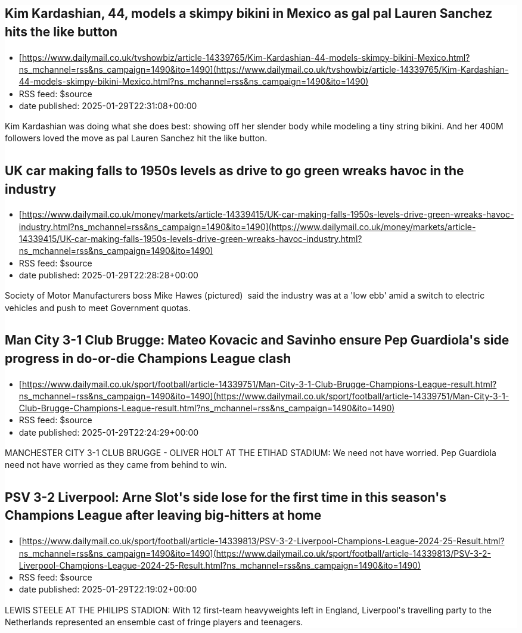 ## Kim Kardashian, 44, models a skimpy bikini in Mexico as gal pal Lauren Sanchez hits the like button
 - [https://www.dailymail.co.uk/tvshowbiz/article-14339765/Kim-Kardashian-44-models-skimpy-bikini-Mexico.html?ns_mchannel=rss&ns_campaign=1490&ito=1490](https://www.dailymail.co.uk/tvshowbiz/article-14339765/Kim-Kardashian-44-models-skimpy-bikini-Mexico.html?ns_mchannel=rss&ns_campaign=1490&ito=1490)
 - RSS feed: $source
 - date published: 2025-01-29T22:31:08+00:00

Kim Kardashian was doing what she does best: showing off her slender body while modeling a tiny string bikini. And her 400M followers loved the move as pal Lauren Sanchez hit the like button.

## UK car making falls to 1950s levels as drive to go green wreaks havoc in the industry
 - [https://www.dailymail.co.uk/money/markets/article-14339415/UK-car-making-falls-1950s-levels-drive-green-wreaks-havoc-industry.html?ns_mchannel=rss&ns_campaign=1490&ito=1490](https://www.dailymail.co.uk/money/markets/article-14339415/UK-car-making-falls-1950s-levels-drive-green-wreaks-havoc-industry.html?ns_mchannel=rss&ns_campaign=1490&ito=1490)
 - RSS feed: $source
 - date published: 2025-01-29T22:28:28+00:00

Society of Motor Manufacturers boss Mike Hawes (pictured)  said the industry was at a 'low ebb' amid a switch to electric vehicles and push to meet Government quotas.

## Man City 3-1 Club Brugge: Mateo Kovacic and Savinho ensure Pep Guardiola's side progress in do-or-die Champions League clash
 - [https://www.dailymail.co.uk/sport/football/article-14339751/Man-City-3-1-Club-Brugge-Champions-League-result.html?ns_mchannel=rss&ns_campaign=1490&ito=1490](https://www.dailymail.co.uk/sport/football/article-14339751/Man-City-3-1-Club-Brugge-Champions-League-result.html?ns_mchannel=rss&ns_campaign=1490&ito=1490)
 - RSS feed: $source
 - date published: 2025-01-29T22:24:29+00:00

MANCHESTER CITY 3-1 CLUB BRUGGE - OLIVER HOLT AT THE ETIHAD STADIUM: We need not have worried. Pep Guardiola need not have worried as they came from behind to win.

## PSV 3-2 Liverpool: Arne Slot's side lose for the first time in this season's Champions League after leaving big-hitters at home
 - [https://www.dailymail.co.uk/sport/football/article-14339813/PSV-3-2-Liverpool-Champions-League-2024-25-Result.html?ns_mchannel=rss&ns_campaign=1490&ito=1490](https://www.dailymail.co.uk/sport/football/article-14339813/PSV-3-2-Liverpool-Champions-League-2024-25-Result.html?ns_mchannel=rss&ns_campaign=1490&ito=1490)
 - RSS feed: $source
 - date published: 2025-01-29T22:19:02+00:00

LEWIS STEELE AT THE PHILIPS STADION: With 12 first-team heavyweights left in England, Liverpool's travelling party to the Netherlands represented an ensemble cast of fringe players and teenagers.
